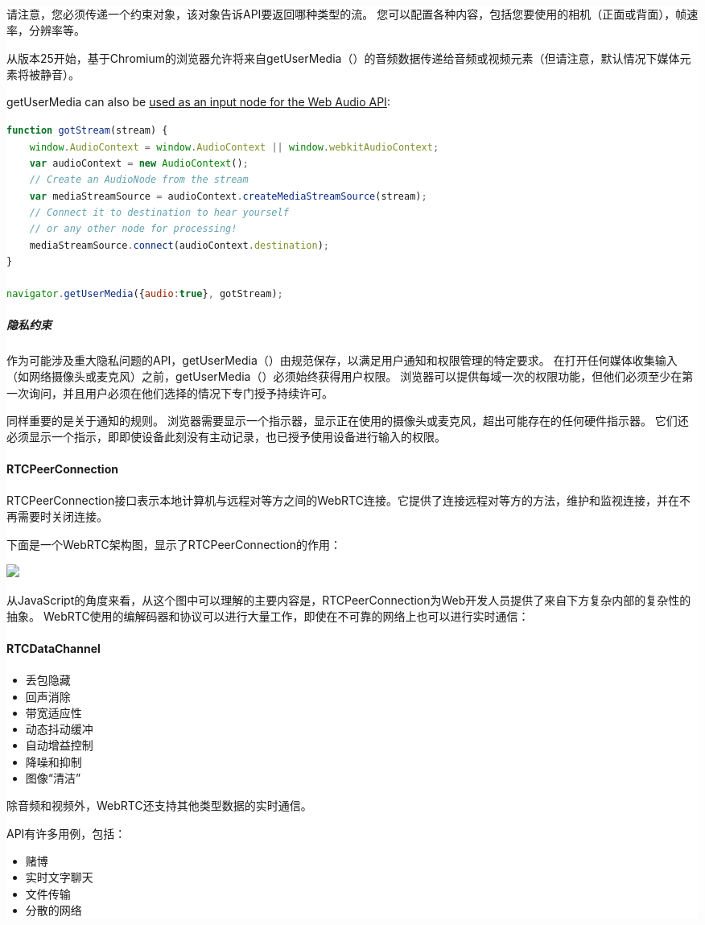 请注意，您必须传递一个约束对象，该对象告诉API要返回哪种类型的流。 您可以配置各种内容，包括您要使用的相机（正面或背面），帧速率，分辨率等。

从版本25开始，基于Chromium的浏览器允许将来自getUserMedia（）的音频数据传递给音频或视频元素（但请注意，默认情况下媒体元素将被静音）。

getUserMedia can also be [used as an input node for the Web Audio API](http://updates.html5rocks.com/2012/09/Live-Web-Audio-Input-Enabled):

```js
function gotStream(stream) {
    window.AudioContext = window.AudioContext || window.webkitAudioContext;
    var audioContext = new AudioContext();
    // Create an AudioNode from the stream
    var mediaStreamSource = audioContext.createMediaStreamSource(stream);
    // Connect it to destination to hear yourself
    // or any other node for processing!
    mediaStreamSource.connect(audioContext.destination);
}

navigator.getUserMedia({audio:true}, gotStream);
```

##### 隐私约束
作为可能涉及重大隐私问题的API，getUserMedia（）由规范保存，以满足用户通知和权限管理的特定要求。 在打开任何媒体收集输入（如网络摄像头或麦克风）之前，getUserMedia（）必须始终获得用户权限。 浏览器可以提供每域一次的权限功能，但他们必须至少在第一次询问，并且用户必须在他们选择的情况下专门授予持续许可。

同样重要的是关于通知的规则。 浏览器需要显示一个指示器，显示正在使用的摄像头或麦克风，超出可能存在的任何硬件指示器。 它们还必须显示一个指示，即即使设备此刻没有主动记录，也已授予使用设备进行输入的权限。

#### RTCPeerConnection

RTCPeerConnection接口表示本地计算机与远程对等方之间的WebRTC连接。它提供了连接远程对等方的方法，维护和监视连接，并在不再需要时关闭连接。

下面是一个WebRTC架构图，显示了RTCPeerConnection的作用：

![](media/15319280545803/15323315617112.jpg)

从JavaScript的角度来看，从这个图中可以理解的主要内容是，RTCPeerConnection为Web开发人员提供了来自下方复杂内部的复杂性的抽象。 WebRTC使用的编解码器和协议可以进行大量工作，即使在不可靠的网络上也可以进行实时通信：

#### RTCDataChannel

- 丢包隐藏
- 回声消除
- 带宽适应性
- 动态抖动缓冲
- 自动增益控制
- 降噪和抑制
- 图像“清洁”

除音频和视频外，WebRTC还支持其他类型数据的实时通信。

API有许多用例，包括：

- 赌博
- 实时文字聊天
- 文件传输
- 分散的网络
